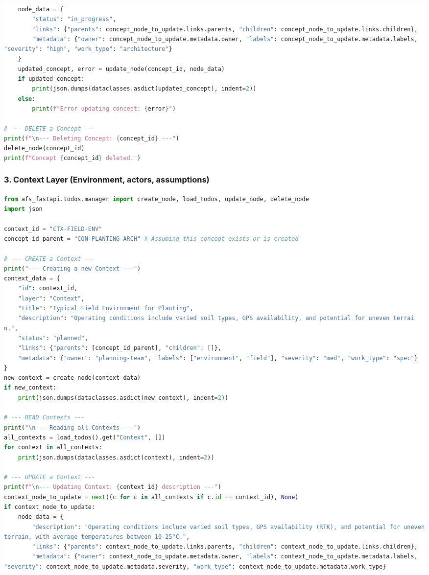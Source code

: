 ```python
    node_data = {
        "status": "in_progress",
        "links": {"parents": concept_node_to_update.links.parents, "children": concept_node_to_update.links.children},
        "metadata": {"owner": concept_node_to_update.metadata.owner, "labels": concept_node_to_update.metadata.labels, "severity": "high", "work_type": "architecture"}
    }
    updated_concept, error = update_node(concept_id, node_data)
    if updated_concept:
        print(json.dumps(dataclasses.asdict(updated_concept), indent=2))
    else:
        print(f"Error updating concept: {error}")

# --- DELETE a Concept ---
print(f"\n--- Deleting Concept: {concept_id} ---")
delete_node(concept_id)
print(f"Concept {concept_id} deleted.")
```

### 3. Context Layer (Environment, actors, assumptions)

```python
from afs_fastapi.todos.manager import create_node, load_todos, update_node, delete_node
import json

context_id = "CTX-FIELD-ENV"
concept_id_parent = "CON-PLANTING-ARCH" # Assuming this concept exists or is created

# --- CREATE a Context ---
print("--- Creating a new Context ---")
context_data = {
    "id": context_id,
    "layer": "Context",
    "title": "Typical Field Environment for Planting",
    "description": "Operating conditions include varied soil types, GPS availability, and potential for uneven terrain.",
    "status": "planned",
    "links": {"parents": [concept_id_parent], "children": []},
    "metadata": {"owner": "planning-team", "labels": ["environment", "field"], "severity": "med", "work_type": "spec"}
}
new_context = create_node(context_data)
if new_context:
    print(json.dumps(dataclasses.asdict(new_context), indent=2))

# --- READ Contexts ---
print("\n--- Reading all Contexts ---")
all_contexts = load_todos().get("Context", [])
for context in all_contexts:
    print(json.dumps(dataclasses.asdict(context), indent=2))

# --- UPDATE a Context ---
print(f"\n--- Updating Context: {context_id} description ---")
context_node_to_update = next((c for c in all_contexts if c.id == context_id), None)
if context_node_to_update:
    node_data = {
        "description": "Operating conditions include varied soil types, GPS availability (RTK), and potential for uneven terrain, with average temperatures between 10-25°C.",
        "links": {"parents": context_node_to_update.links.parents, "children": context_node_to_update.links.children},
        "metadata": {"owner": context_node_to_update.metadata.owner, "labels": context_node_to_update.metadata.labels, "severity": context_node_to_update.metadata.severity, "work_type": context_node_to_update.metadata.work_type}
```
